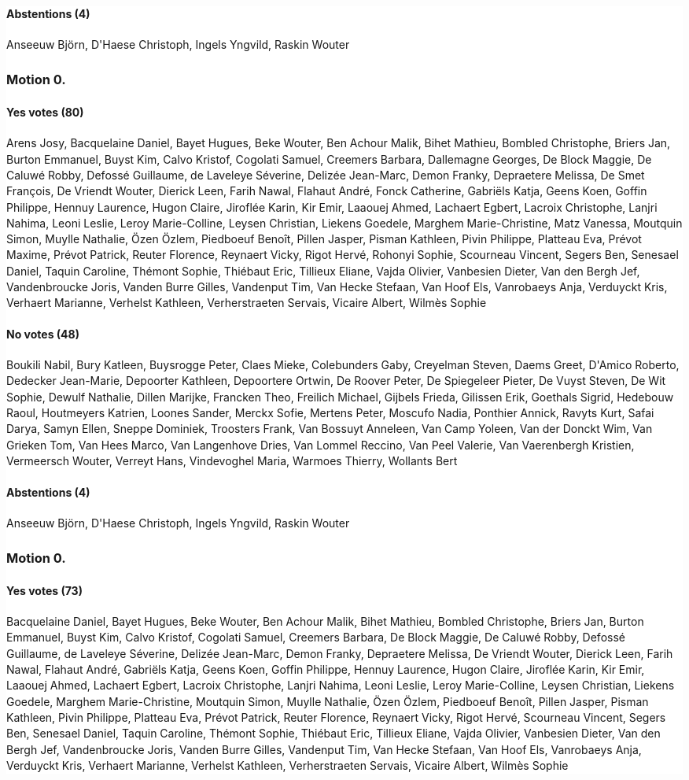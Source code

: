 #### Abstentions (4)

Anseeuw Björn, D'Haese Christoph, Ingels Yngvild, Raskin Wouter


### Motion 0.

#### Yes votes (80)

Arens Josy, Bacquelaine Daniel, Bayet Hugues, Beke Wouter, Ben Achour Malik, Bihet Mathieu, Bombled Christophe, Briers Jan, Burton Emmanuel, Buyst Kim, Calvo Kristof, Cogolati Samuel, Creemers Barbara, Dallemagne Georges, De Block Maggie, De Caluwé Robby, Defossé Guillaume, de Laveleye Séverine, Delizée Jean-Marc, Demon Franky, Depraetere Melissa, De Smet François, De Vriendt Wouter, Dierick Leen, Farih Nawal, Flahaut André, Fonck Catherine, Gabriëls Katja, Geens Koen, Goffin Philippe, Hennuy Laurence, Hugon Claire, Jiroflée Karin, Kir Emir, Laaouej Ahmed, Lachaert Egbert, Lacroix Christophe, Lanjri Nahima, Leoni Leslie, Leroy Marie-Colline, Leysen Christian, Liekens Goedele, Marghem Marie-Christine, Matz Vanessa, Moutquin Simon, Muylle Nathalie, Özen Özlem, Piedboeuf Benoît, Pillen Jasper, Pisman Kathleen, Pivin Philippe, Platteau Eva, Prévot Maxime, Prévot Patrick, Reuter Florence, Reynaert Vicky, Rigot Hervé, Rohonyi Sophie, Scourneau Vincent, Segers Ben, Senesael Daniel, Taquin Caroline, Thémont Sophie, Thiébaut Eric, Tillieux Eliane, Vajda Olivier, Vanbesien Dieter, Van den Bergh Jef, Vandenbroucke Joris, Vanden Burre Gilles, Vandenput Tim, Van Hecke Stefaan, Van Hoof Els, Vanrobaeys Anja, Verduyckt Kris, Verhaert Marianne, Verhelst Kathleen, Verherstraeten Servais, Vicaire Albert, Wilmès Sophie

#### No votes (48)

Boukili Nabil, Bury Katleen, Buysrogge Peter, Claes Mieke, Colebunders Gaby, Creyelman Steven, Daems Greet, D'Amico Roberto, Dedecker Jean-Marie, Depoorter Kathleen, Depoortere Ortwin, De Roover Peter, De Spiegeleer Pieter, De Vuyst Steven, De Wit Sophie, Dewulf Nathalie, Dillen Marijke, Francken Theo, Freilich Michael, Gijbels Frieda, Gilissen Erik, Goethals Sigrid, Hedebouw Raoul, Houtmeyers Katrien, Loones Sander, Merckx Sofie, Mertens Peter, Moscufo Nadia, Ponthier Annick, Ravyts Kurt, Safai Darya, Samyn Ellen, Sneppe Dominiek, Troosters Frank, Van Bossuyt Anneleen, Van Camp Yoleen, Van der Donckt Wim, Van Grieken Tom, Van Hees Marco, Van Langenhove Dries, Van Lommel Reccino, Van Peel Valerie, Van Vaerenbergh Kristien, Vermeersch Wouter, Verreyt Hans, Vindevoghel Maria, Warmoes Thierry, Wollants Bert

#### Abstentions (4)

Anseeuw Björn, D'Haese Christoph, Ingels Yngvild, Raskin Wouter


### Motion 0.

#### Yes votes (73)

Bacquelaine Daniel, Bayet Hugues, Beke Wouter, Ben Achour Malik, Bihet Mathieu, Bombled Christophe, Briers Jan, Burton Emmanuel, Buyst Kim, Calvo Kristof, Cogolati Samuel, Creemers Barbara, De Block Maggie, De Caluwé Robby, Defossé Guillaume, de Laveleye Séverine, Delizée Jean-Marc, Demon Franky, Depraetere Melissa, De Vriendt Wouter, Dierick Leen, Farih Nawal, Flahaut André, Gabriëls Katja, Geens Koen, Goffin Philippe, Hennuy Laurence, Hugon Claire, Jiroflée Karin, Kir Emir, Laaouej Ahmed, Lachaert Egbert, Lacroix Christophe, Lanjri Nahima, Leoni Leslie, Leroy Marie-Colline, Leysen Christian, Liekens Goedele, Marghem Marie-Christine, Moutquin Simon, Muylle Nathalie, Özen Özlem, Piedboeuf Benoît, Pillen Jasper, Pisman Kathleen, Pivin Philippe, Platteau Eva, Prévot Patrick, Reuter Florence, Reynaert Vicky, Rigot Hervé, Scourneau Vincent, Segers Ben, Senesael Daniel, Taquin Caroline, Thémont Sophie, Thiébaut Eric, Tillieux Eliane, Vajda Olivier, Vanbesien Dieter, Van den Bergh Jef, Vandenbroucke Joris, Vanden Burre Gilles, Vandenput Tim, Van Hecke Stefaan, Van Hoof Els, Vanrobaeys Anja, Verduyckt Kris, Verhaert Marianne, Verhelst Kathleen, Verherstraeten Servais, Vicaire Albert, Wilmès Sophie
